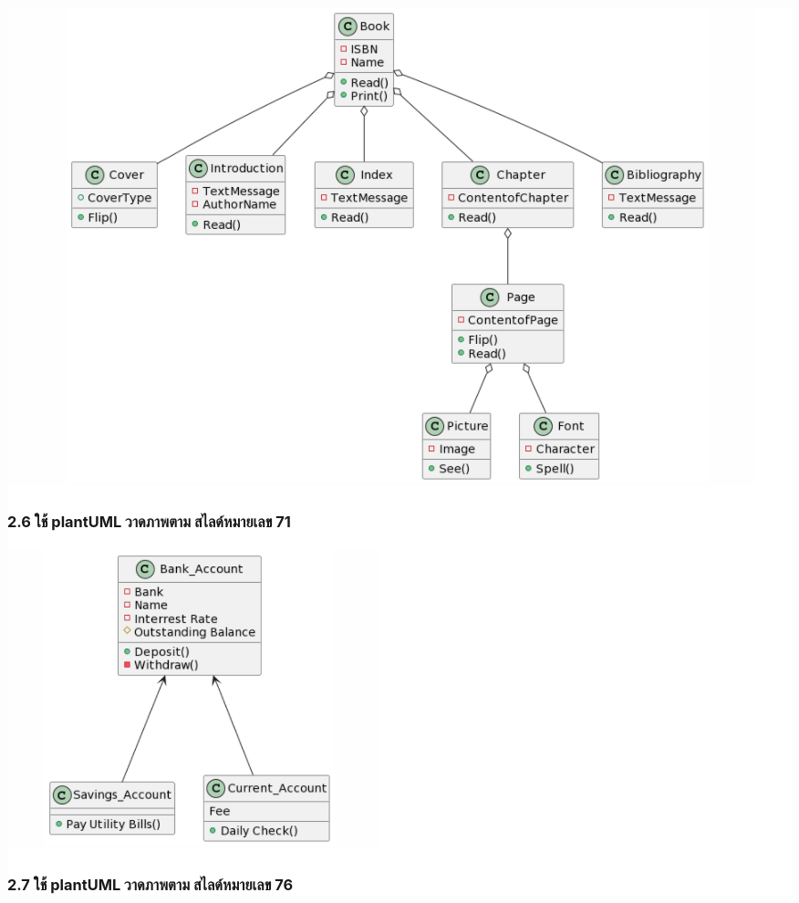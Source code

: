 ![Slide56](./puml-codes/Slide56.png)

### 2.6 ใช้ plantUML วาดภาพตาม สไลด์หมายเลข 71 ###
![Slide71](./puml-codes/Slide71.png)

### 2.7 ใช้ plantUML วาดภาพตาม สไลด์หมายเลข 76 ###